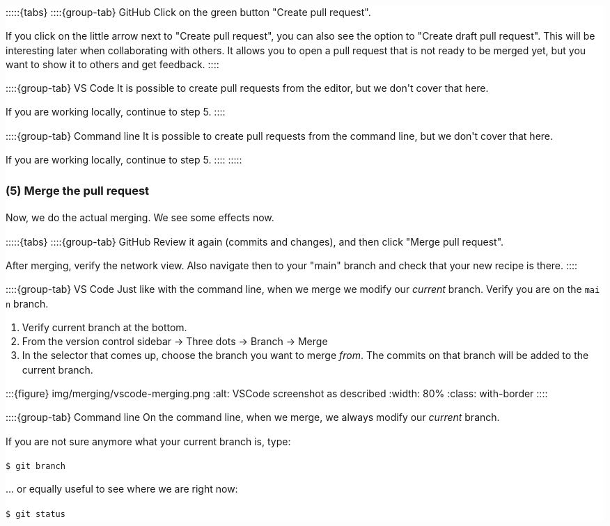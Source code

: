 :::::{tabs}
::::{group-tab} GitHub
Click on the green button "Create pull request".

If you click on the little arrow next to "Create pull request", you can also
see the option to "Create draft pull request". This will be interesting later
when collaborating with others. It allows you to open a pull request that is
not ready to be merged yet, but you want to show it to others and get feedback.
::::

::::{group-tab} VS Code
It is possible to create pull requests from the editor, but 
we don't cover that here.

If you are working locally, continue to step 5.
::::

::::{group-tab} Command line
It is possible to create pull requests from the command line, but 
we don't cover that here.

If you are working locally, continue to step 5.
::::
:::::


### (5) Merge the pull request

Now, we do the actual merging. We see some effects now.

:::::{tabs}
::::{group-tab} GitHub
Review it again (commits and changes), and then click "Merge pull request".

After merging, verify the network view. Also navigate then to your "main"
branch and check that your new recipe is there.
::::

::::{group-tab} VS Code
Just like with the command line, when we merge we modify our *current* branch.  Verify you are on the `main` branch.

1. Verify current branch at the bottom.
1. From the version control sidebar → Three dots → Branch → Merge
1. In the selector that comes up, choose the branch you want to merge *from*.  The commits on that branch will be added to the current branch.

:::{figure} img/merging/vscode-merging.png
:alt: VSCode screenshot as described
:width: 80%
:class: with-border
::::

::::{group-tab} Command line
On the command line, when we merge, we always modify our *current* branch.

If you are not sure anymore what your current branch is, type:
```console
$ git branch
```
... or equally useful to see where we are right now:
```console
$ git status
```
